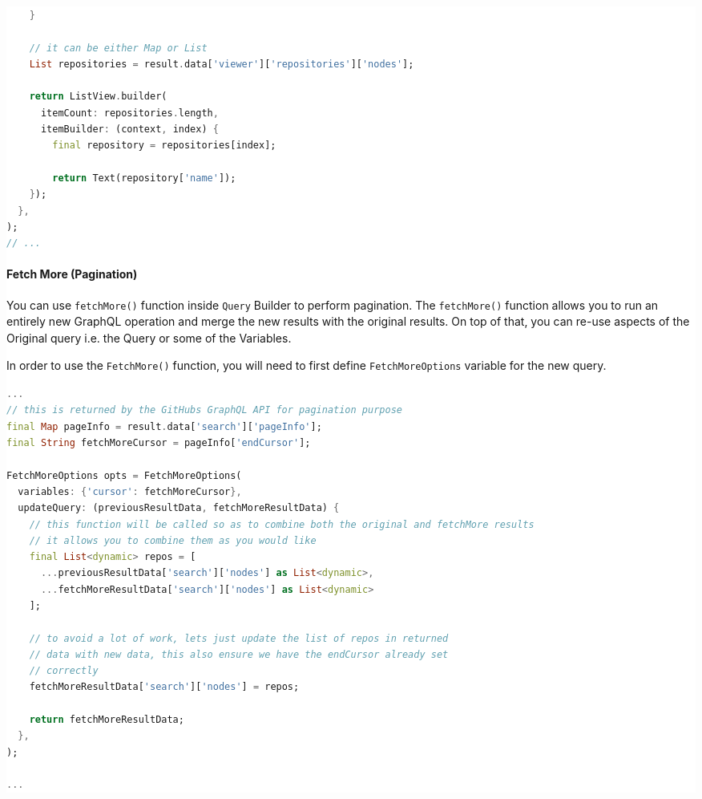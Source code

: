 ```dart
    }

    // it can be either Map or List
    List repositories = result.data['viewer']['repositories']['nodes'];

    return ListView.builder(
      itemCount: repositories.length,
      itemBuilder: (context, index) {
        final repository = repositories[index];

        return Text(repository['name']);
    });
  },
);
// ...
```

#### Fetch More (Pagination)

You can use `fetchMore()` function inside `Query` Builder to perform pagination. The `fetchMore()` function allows you to run an entirely new GraphQL operation and merge the new results with the original results. On top of that, you can re-use aspects of the Original query i.e. the Query or some of the Variables.

In order to use the `FetchMore()` function, you will need to first define `FetchMoreOptions` variable for the new query.

```dart
...
// this is returned by the GitHubs GraphQL API for pagination purpose
final Map pageInfo = result.data['search']['pageInfo'];
final String fetchMoreCursor = pageInfo['endCursor'];

FetchMoreOptions opts = FetchMoreOptions(
  variables: {'cursor': fetchMoreCursor},
  updateQuery: (previousResultData, fetchMoreResultData) {
    // this function will be called so as to combine both the original and fetchMore results
    // it allows you to combine them as you would like
    final List<dynamic> repos = [
      ...previousResultData['search']['nodes'] as List<dynamic>,
      ...fetchMoreResultData['search']['nodes'] as List<dynamic>
    ];

    // to avoid a lot of work, lets just update the list of repos in returned
    // data with new data, this also ensure we have the endCursor already set
    // correctly
    fetchMoreResultData['search']['nodes'] = repos;

    return fetchMoreResultData;
  },
);

...
```


[build-status-badge]: https://img.shields.io/circleci/build/github/zino-app/graphql-flutter.svg?style=flat-square
[build-status-link]: https://circleci.com/gh/zino-app/graphql-flutter
[coverage-badge]: https://img.shields.io/codecov/c/github/zino-app/graphql-flutter.svg?style=flat-square
[coverage-link]: https://codecov.io/gh/zino-app/graphql-flutter
[version-badge]: https://img.shields.io/pub/v/graphql_flutter.svg?style=flat-square
[package-link]: https://pub.dartlang.org/packages/graphql_flutter
[license-badge]: https://img.shields.io/github/license/zino-app/graphql-flutter.svg?style=flat-square
[license-link]: https://github.com/zino-app/graphql-flutter/blob/master/LICENSE
[prs-badge]: https://img.shields.io/badge/PRs-welcome-brightgreen.svg?style=flat-square
[prs-link]: http://makeapullrequest.com
[github-watch-badge]: https://img.shields.io/github/watchers/zino-app/graphql-flutter.svg?style=flat-square&logo=github&logoColor=ffffff
[github-watch-link]: https://github.com/zino-app/graphql-flutter/watchers
[github-star-badge]: https://img.shields.io/github/stars/zino-app/graphql-flutter.svg?style=flat-square&logo=github&logoColor=ffffff
[github-star-link]: https://github.com/zino-app/graphql-flutter/stargazers
[discord-badge]: https://img.shields.io/discord/559455668810153989.svg?style=flat-square&logo=discord&logoColor=ffffff
[discord-link]: https://discord.gg/tXTtBfC